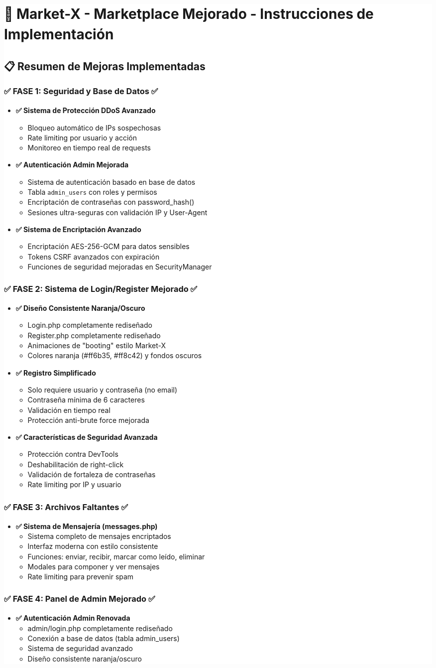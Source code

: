 # 🚀 Market-X - Marketplace Mejorado - Instrucciones de Implementación

## 📋 Resumen de Mejoras Implementadas

### ✅ FASE 1: Seguridad y Base de Datos ✅
- **✅ Sistema de Protección DDoS Avanzado**
  - Bloqueo automático de IPs sospechosas
  - Rate limiting por usuario y acción
  - Monitoreo en tiempo real de requests

- **✅ Autenticación Admin Mejorada**
  - Sistema de autenticación basado en base de datos
  - Tabla `admin_users` con roles y permisos
  - Encriptación de contraseñas con password_hash()
  - Sesiones ultra-seguras con validación IP y User-Agent

- **✅ Sistema de Encriptación Avanzado**
  - Encriptación AES-256-GCM para datos sensibles
  - Tokens CSRF avanzados con expiración
  - Funciones de seguridad mejoradas en SecurityManager

### ✅ FASE 2: Sistema de Login/Register Mejorado ✅
- **✅ Diseño Consistente Naranja/Oscuro**
  - Login.php completamente rediseñado
  - Register.php completamente rediseñado
  - Animaciones de "booting" estilo Market-X
  - Colores naranja (#ff6b35, #ff8c42) y fondos oscuros

- **✅ Registro Simplificado**
  - Solo requiere usuario y contraseña (no email)
  - Contraseña mínima de 6 caracteres
  - Validación en tiempo real
  - Protección anti-brute force mejorada

- **✅ Características de Seguridad Avanzada**
  - Protección contra DevTools
  - Deshabilitación de right-click
  - Validación de fortaleza de contraseñas
  - Rate limiting por IP y usuario

### ✅ FASE 3: Archivos Faltantes ✅
- **✅ Sistema de Mensajería (messages.php)**
  - Sistema completo de mensajes encriptados
  - Interfaz moderna con estilo consistente
  - Funciones: enviar, recibir, marcar como leído, eliminar
  - Modales para componer y ver mensajes
  - Rate limiting para prevenir spam

### ✅ FASE 4: Panel de Admin Mejorado ✅
- **✅ Autenticación Admin Renovada**
  - admin/login.php completamente rediseñado
  - Conexión a base de datos (tabla admin_users)
  - Sistema de seguridad avanzado
  - Diseño consistente naranja/oscuro

